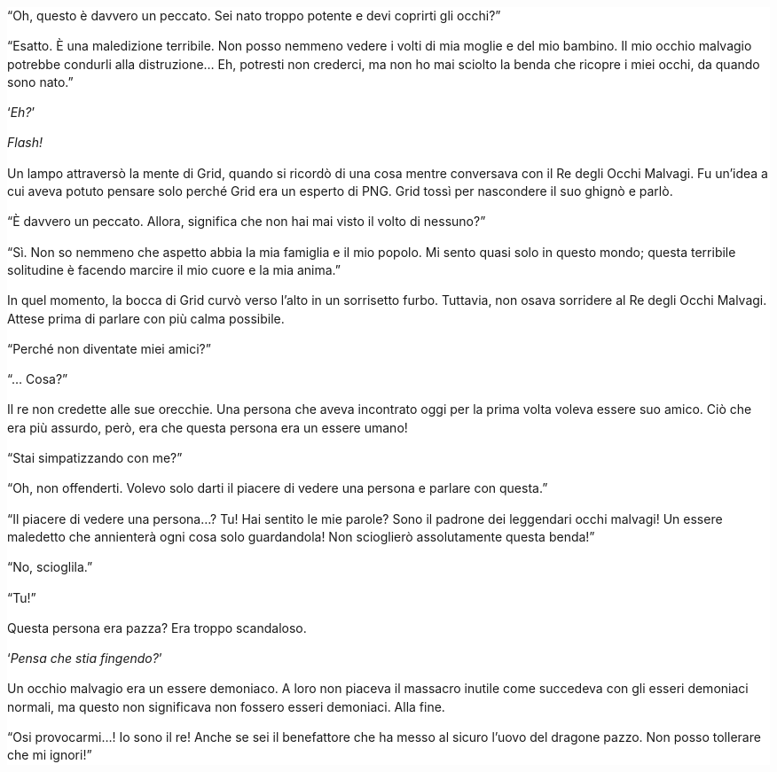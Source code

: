 
“Oh, questo è davvero un peccato. Sei nato troppo potente e devi coprirti gli occhi?”


“Esatto. È una maledizione terribile. Non posso nemmeno vedere i volti di mia moglie e del mio bambino. Il mio occhio malvagio potrebbe condurli alla distruzione… Eh, potresti non crederci, ma non ho mai sciolto la benda che ricopre i miei occhi, da quando sono nato.”


‘<i>Eh?</i>’


<i>Flash!</i>


Un lampo attraversò la mente di Grid, quando si ricordò di una cosa mentre conversava con il Re degli Occhi Malvagi. Fu un’idea a cui aveva potuto pensare solo perché Grid era un esperto di PNG. Grid tossì per nascondere il suo ghignò e parlò.


“È davvero un peccato. Allora, significa che non hai mai visto il volto di nessuno?”


“Sì. Non so nemmeno che aspetto abbia la mia famiglia e il mio popolo. Mi sento quasi solo in questo mondo; questa terribile solitudine è facendo marcire il mio cuore e la mia anima.”


In quel momento, la bocca di Grid curvò verso l’alto in un sorrisetto furbo. Tuttavia, non osava sorridere al Re degli Occhi Malvagi. Attese prima di parlare con più calma possibile.


“Perché non diventate miei amici?”


“… Cosa?”


Il re non credette alle sue orecchie. Una persona che aveva incontrato oggi per la prima volta voleva essere suo amico. Ciò che era più assurdo, però, era che questa persona era un essere umano!


“Stai simpatizzando con me?”


“Oh, non offenderti. Volevo solo darti il piacere di vedere una persona e parlare con questa.”


“Il piacere di vedere una persona…? Tu! Hai sentito le mie parole? Sono il padrone dei leggendari occhi malvagi! Un essere maledetto che annienterà ogni cosa solo guardandola! Non scioglierò assolutamente questa benda!”


“No, scioglila.”


“Tu!”


Questa persona era pazza? Era troppo scandaloso.


‘<i>Pensa che stia fingendo?</i>’


Un occhio malvagio era un essere demoniaco. A loro non piaceva il massacro inutile come succedeva con gli esseri demoniaci normali, ma questo non significava non fossero esseri demoniaci. Alla fine.


“Osi provocarmi…! Io sono il re! Anche se sei il benefattore che ha messo al sicuro l’uovo del dragone pazzo. Non posso tollerare che mi ignori!”
